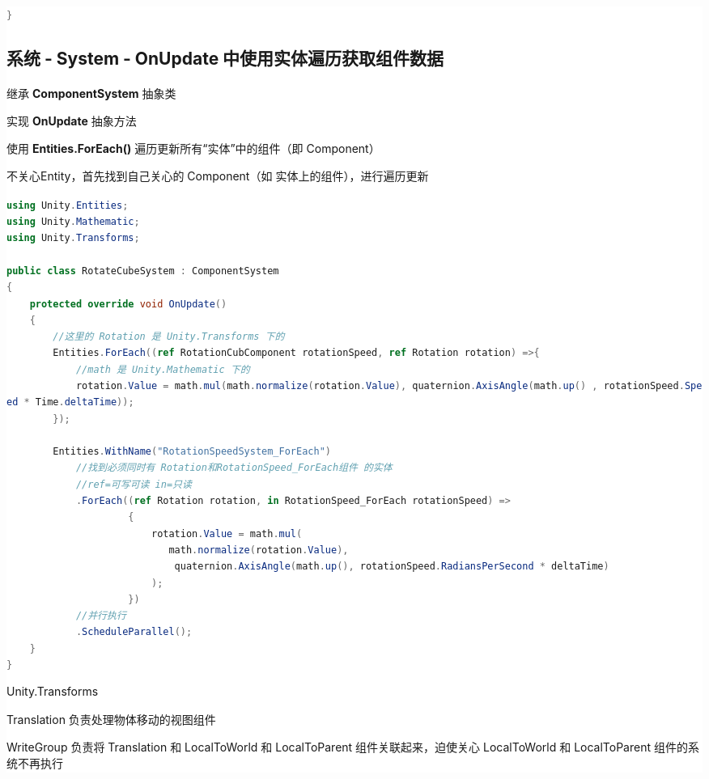 ```c#
}
```



## 系统 - System - OnUpdate 中使用实体遍历获取组件数据

继承 **ComponentSystem** 抽象类

实现 **OnUpdate** 抽象方法

使用 **Entities.ForEach()** 遍历更新所有“实体”中的组件（即 Component）

不关心Entity，首先找到自己关心的 Component（如 实体上的组件），进行遍历更新

```c#
using Unity.Entities;
using Unity.Mathematic;
using Unity.Transforms;

public class RotateCubeSystem : ComponentSystem
{
    protected override void OnUpdate()
    {
        //这里的 Rotation 是 Unity.Transforms 下的
        Entities.ForEach((ref RotationCubComponent rotationSpeed, ref Rotation rotation) =>{
            //math 是 Unity.Mathematic 下的
			rotation.Value = math.mul(math.normalize(rotation.Value), quaternion.AxisAngle(math.up() , rotationSpeed.Speed * Time.deltaTime));
        });
        
        Entities.WithName("RotationSpeedSystem_ForEach")
            //找到必须同时有 Rotation和RotationSpeed_ForEach组件 的实体
            //ref=可写可读 in=只读
            .ForEach((ref Rotation rotation, in RotationSpeed_ForEach rotationSpeed) =>
                     {
                         rotation.Value = math.mul(
                         	math.normalize(rotation.Value),
                             quaternion.AxisAngle(math.up(), rotationSpeed.RadiansPerSecond * deltaTime)
                         );
                     })
            //并行执行
            .ScheduleParallel();
    }
}
```



Unity.Transforms

Translation 负责处理物体移动的视图组件

WriteGroup 负责将 Translation 和 LocalToWorld 和 LocalToParent 组件关联起来，迫使关心 LocalToWorld 和 LocalToParent 组件的系统不再执行
